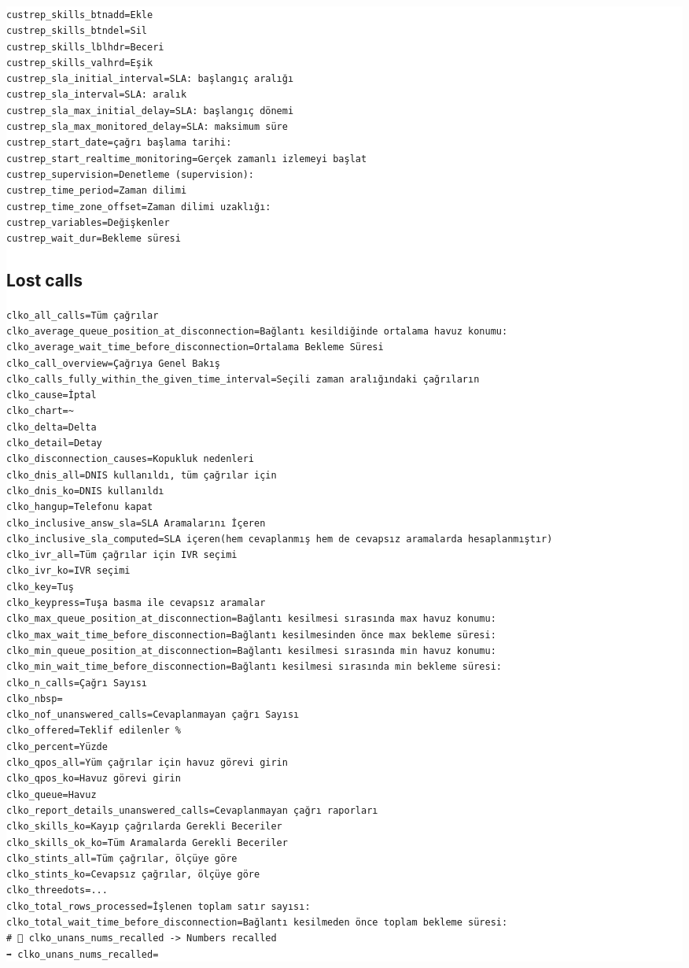     custrep_skills_btnadd=Ekle
    custrep_skills_btndel=Sil
    custrep_skills_lblhdr=Beceri
    custrep_skills_valhrd=Eşik
    custrep_sla_initial_interval=SLA: başlangıç aralığı
    custrep_sla_interval=SLA: aralık
    custrep_sla_max_initial_delay=SLA: başlangıç dönemi
    custrep_sla_max_monitored_delay=SLA: maksimum süre
    custrep_start_date=çağrı başlama tarihi:
    custrep_start_realtime_monitoring=Gerçek zamanlı izlemeyi başlat
    custrep_supervision=Denetleme (supervision):
    custrep_time_period=Zaman dilimi
    custrep_time_zone_offset=Zaman dilimi uzaklığı:
    custrep_variables=Değişkenler
    custrep_wait_dur=Bekleme süresi

## Lost calls



    clko_all_calls=Tüm çağrılar
    clko_average_queue_position_at_disconnection=Bağlantı kesildiğinde ortalama havuz konumu:
    clko_average_wait_time_before_disconnection=Ortalama Bekleme Süresi
    clko_call_overview=Çağrıya Genel Bakış
    clko_calls_fully_within_the_given_time_interval=Seçili zaman aralığındaki çağrıların
    clko_cause=İptal
    clko_chart=~
    clko_delta=Delta
    clko_detail=Detay
    clko_disconnection_causes=Kopukluk nedenleri
    clko_dnis_all=DNIS kullanıldı, tüm çağrılar için
    clko_dnis_ko=DNIS kullanıldı
    clko_hangup=Telefonu kapat
    clko_inclusive_answ_sla=SLA Aramalarını İçeren
    clko_inclusive_sla_computed=SLA içeren(hem cevaplanmış hem de cevapsız aramalarda hesaplanmıştır)
    clko_ivr_all=Tüm çağrılar için IVR seçimi
    clko_ivr_ko=IVR seçimi
    clko_key=Tuş
    clko_keypress=Tuşa basma ile cevapsız aramalar
    clko_max_queue_position_at_disconnection=Bağlantı kesilmesi sırasında max havuz konumu:
    clko_max_wait_time_before_disconnection=Bağlantı kesilmesinden önce max bekleme süresi:
    clko_min_queue_position_at_disconnection=Bağlantı kesilmesi sırasında min havuz konumu:
    clko_min_wait_time_before_disconnection=Bağlantı kesilmesi sırasında min bekleme süresi:
    clko_n_calls=Çağrı Sayısı
    clko_nbsp= 
    clko_nof_unanswered_calls=Cevaplanmayan çağrı Sayısı
    clko_offered=Teklif edilenler %
    clko_percent=Yüzde
    clko_qpos_all=Yüm çağrılar için havuz görevi girin
    clko_qpos_ko=Havuz görevi girin
    clko_queue=Havuz
    clko_report_details_unanswered_calls=Cevaplanmayan çağrı raporları
    clko_skills_ko=Kayıp çağrılarda Gerekli Beceriler
    clko_skills_ok_ko=Tüm Aramalarda Gerekli Beceriler
    clko_stints_all=Tüm çağrılar, ölçüye göre
    clko_stints_ko=Cevapsız çağrılar, ölçüye göre
    clko_threedots=...
    clko_total_rows_processed=İşlenen toplam satır sayısı:
    clko_total_wait_time_before_disconnection=Bağlantı kesilmeden önce toplam bekleme süresi:
    # 🔴 clko_unans_nums_recalled -> Numbers recalled
    ➡️ clko_unans_nums_recalled=